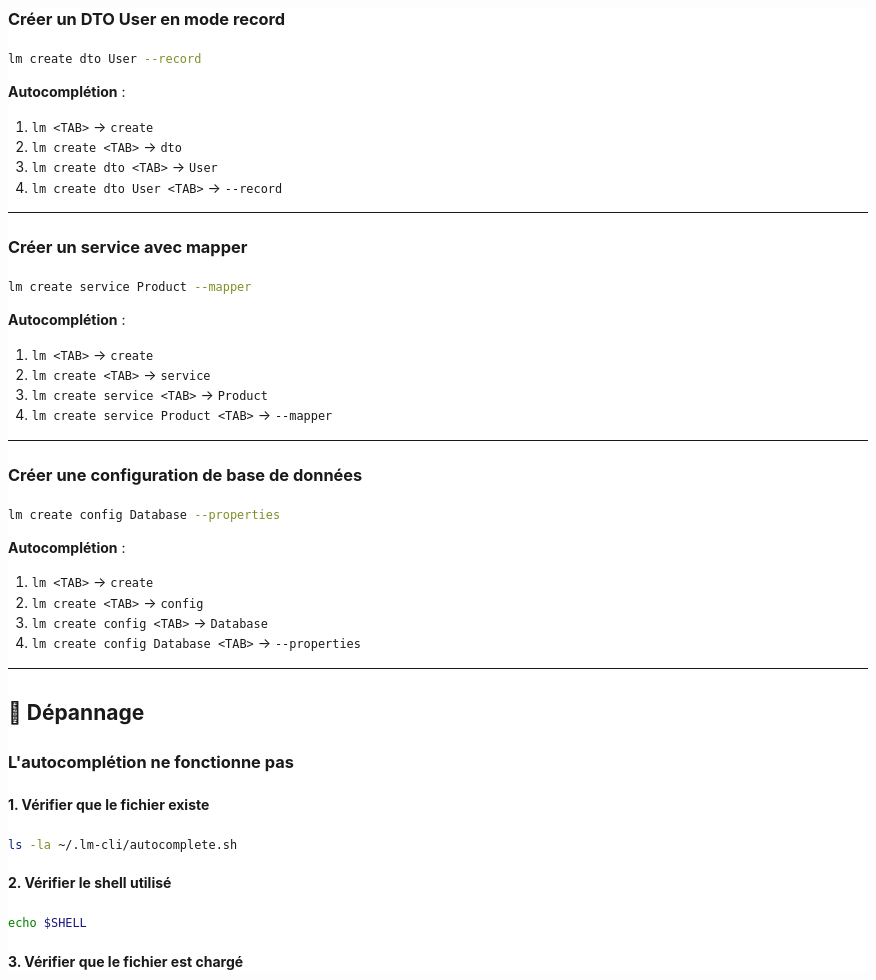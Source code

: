 ### Créer un DTO User en mode record
```bash
lm create dto User --record
```
**Autocomplétion** :
1. `lm <TAB>` → `create`
2. `lm create <TAB>` → `dto`
3. `lm create dto <TAB>` → `User`
4. `lm create dto User <TAB>` → `--record`

---

### Créer un service avec mapper
```bash
lm create service Product --mapper
```
**Autocomplétion** :
1. `lm <TAB>` → `create`
2. `lm create <TAB>` → `service`
3. `lm create service <TAB>` → `Product`
4. `lm create service Product <TAB>` → `--mapper`

---

### Créer une configuration de base de données
```bash
lm create config Database --properties
```
**Autocomplétion** :
1. `lm <TAB>` → `create`
2. `lm create <TAB>` → `config`
3. `lm create config <TAB>` → `Database`
4. `lm create config Database <TAB>` → `--properties`

---

## 🐛 Dépannage

### L'autocomplétion ne fonctionne pas

#### 1. Vérifier que le fichier existe
```bash
ls -la ~/.lm-cli/autocomplete.sh
```

#### 2. Vérifier le shell utilisé
```bash
echo $SHELL
```

#### 3. Vérifier que le fichier est chargé

